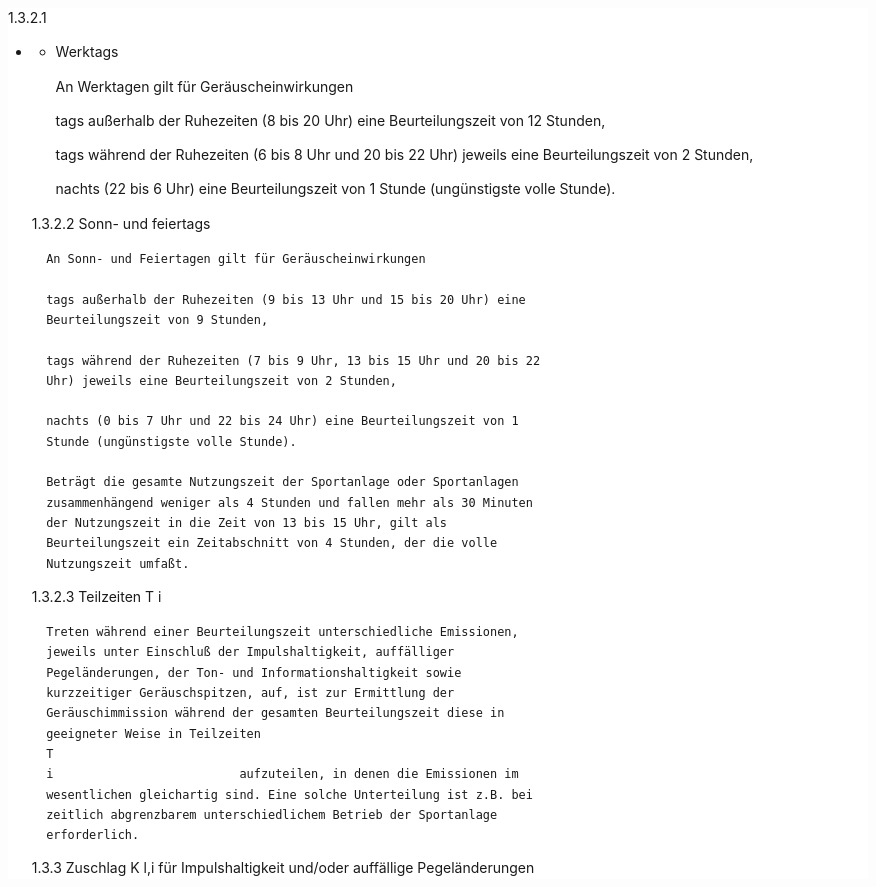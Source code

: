 




1\.3.2.1

*
    *   Werktags

        An Werktagen gilt für Geräuscheinwirkungen

        tags außerhalb der Ruhezeiten (8 bis 20 Uhr) eine Beurteilungszeit von
        12 Stunden,

        tags während der Ruhezeiten (6 bis 8 Uhr und 20 bis 22 Uhr) jeweils
        eine Beurteilungszeit von 2 Stunden,

        nachts (22 bis 6 Uhr) eine Beurteilungszeit von 1 Stunde (ungünstigste
        volle Stunde).


    1.3.2.2 Sonn- und feiertags

        An Sonn- und Feiertagen gilt für Geräuscheinwirkungen

        tags außerhalb der Ruhezeiten (9 bis 13 Uhr und 15 bis 20 Uhr) eine
        Beurteilungszeit von 9 Stunden,

        tags während der Ruhezeiten (7 bis 9 Uhr, 13 bis 15 Uhr und 20 bis 22
        Uhr) jeweils eine Beurteilungszeit von 2 Stunden,

        nachts (0 bis 7 Uhr und 22 bis 24 Uhr) eine Beurteilungszeit von 1
        Stunde (ungünstigste volle Stunde).

        Beträgt die gesamte Nutzungszeit der Sportanlage oder Sportanlagen
        zusammenhängend weniger als 4 Stunden und fallen mehr als 30 Minuten
        der Nutzungszeit in die Zeit von 13 bis 15 Uhr, gilt als
        Beurteilungszeit ein Zeitabschnitt von 4 Stunden, der die volle
        Nutzungszeit umfaßt.


    1.3.2.3 Teilzeiten
        T
        i

        Treten während einer Beurteilungszeit unterschiedliche Emissionen,
        jeweils unter Einschluß der Impulshaltigkeit, auffälliger
        Pegeländerungen, der Ton- und Informationshaltigkeit sowie
        kurzzeitiger Geräuschspitzen, auf, ist zur Ermittlung der
        Geräuschimmission während der gesamten Beurteilungszeit diese in
        geeigneter Weise in Teilzeiten
        T
        i                          aufzuteilen, in denen die Emissionen im
        wesentlichen gleichartig sind. Eine solche Unterteilung ist z.B. bei
        zeitlich abgrenzbarem unterschiedlichem Betrieb der Sportanlage
        erforderlich.


    1.3.3 Zuschlag
        K
        l,i                          für Impulshaltigkeit und/oder auffällige
        Pegeländerungen
